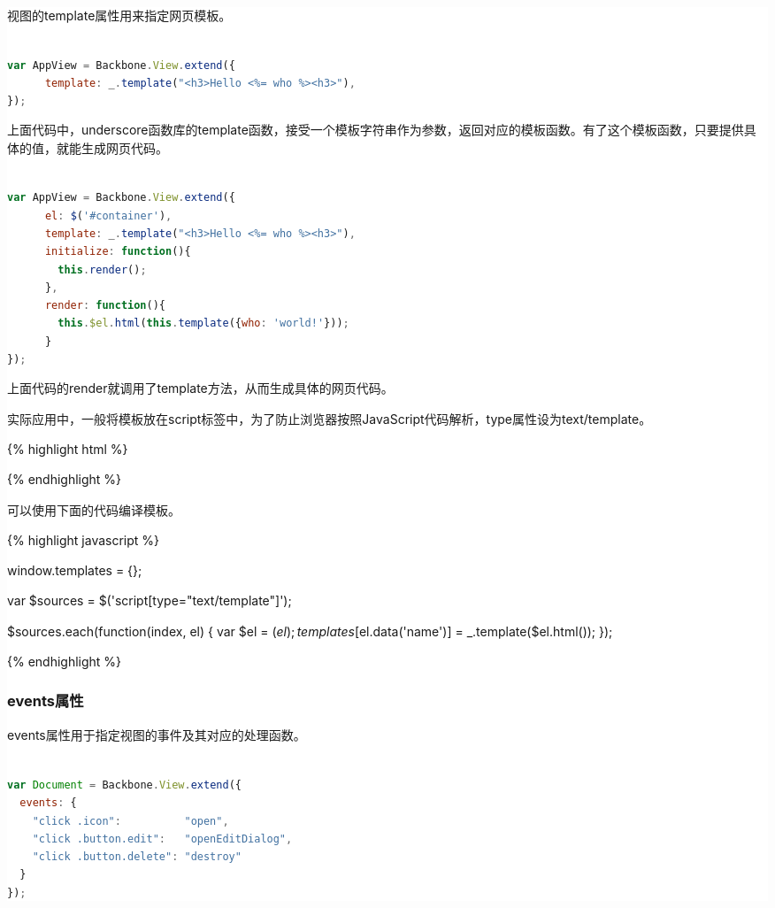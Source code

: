 视图的template属性用来指定网页模板。

```javascript

var AppView = Backbone.View.extend({
      template: _.template("<h3>Hello <%= who %><h3>"),
});

```

上面代码中，underscore函数库的template函数，接受一个模板字符串作为参数，返回对应的模板函数。有了这个模板函数，只要提供具体的值，就能生成网页代码。

```javascript

var AppView = Backbone.View.extend({
      el: $('#container'),
      template: _.template("<h3>Hello <%= who %><h3>"),
      initialize: function(){
        this.render();
      },
      render: function(){
        this.$el.html(this.template({who: 'world!'}));
      }
});

```

上面代码的render就调用了template方法，从而生成具体的网页代码。

实际应用中，一般将模板放在script标签中，为了防止浏览器按照JavaScript代码解析，type属性设为text/template。

{% highlight html %}

<script type="text/template" data-name="templateName">
    <!-- template contents goes here -->
</script>

{% endhighlight %}

可以使用下面的代码编译模板。

{% highlight javascript %}

window.templates = {};

var $sources = $('script[type="text/template"]');

$sources.each(function(index, el) {
    var $el = $(el);
    templates[$el.data('name')] = _.template($el.html());
});

{% endhighlight %}

### events属性

events属性用于指定视图的事件及其对应的处理函数。

```javascript

var Document = Backbone.View.extend({
  events: {
    "click .icon":          "open",
    "click .button.edit":   "openEditDialog",
    "click .button.delete": "destroy"
  }
});

```
